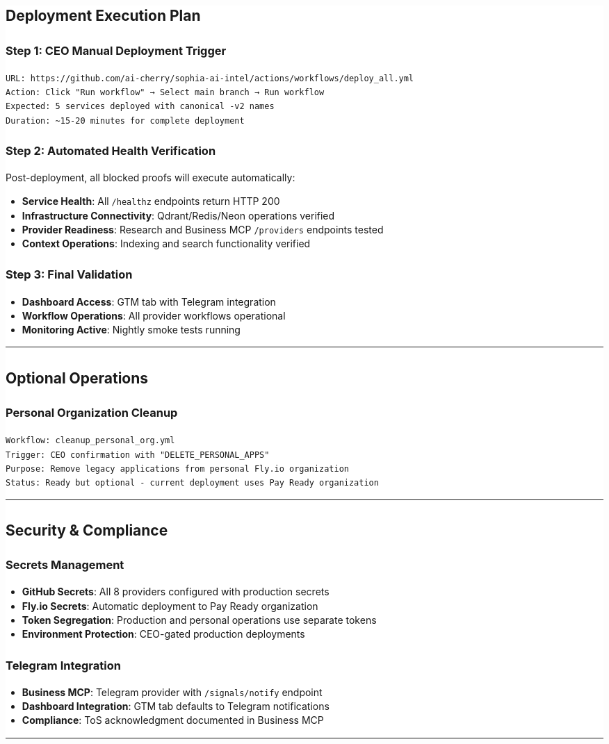 
## Deployment Execution Plan

### Step 1: CEO Manual Deployment Trigger
```
URL: https://github.com/ai-cherry/sophia-ai-intel/actions/workflows/deploy_all.yml
Action: Click "Run workflow" → Select main branch → Run workflow
Expected: 5 services deployed with canonical -v2 names
Duration: ~15-20 minutes for complete deployment
```

### Step 2: Automated Health Verification
Post-deployment, all blocked proofs will execute automatically:
- **Service Health**: All `/healthz` endpoints return HTTP 200
- **Infrastructure Connectivity**: Qdrant/Redis/Neon operations verified
- **Provider Readiness**: Research and Business MCP `/providers` endpoints tested
- **Context Operations**: Indexing and search functionality verified

### Step 3: Final Validation
- **Dashboard Access**: GTM tab with Telegram integration
- **Workflow Operations**: All provider workflows operational
- **Monitoring Active**: Nightly smoke tests running

---

## Optional Operations

### Personal Organization Cleanup
```
Workflow: cleanup_personal_org.yml  
Trigger: CEO confirmation with "DELETE_PERSONAL_APPS"
Purpose: Remove legacy applications from personal Fly.io organization
Status: Ready but optional - current deployment uses Pay Ready organization
```

---

## Security & Compliance

### Secrets Management
- **GitHub Secrets**: All 8 providers configured with production secrets
- **Fly.io Secrets**: Automatic deployment to Pay Ready organization
- **Token Segregation**: Production and personal operations use separate tokens
- **Environment Protection**: CEO-gated production deployments

### Telegram Integration
- **Business MCP**: Telegram provider with `/signals/notify` endpoint
- **Dashboard Integration**: GTM tab defaults to Telegram notifications
- **Compliance**: ToS acknowledgment documented in Business MCP

---